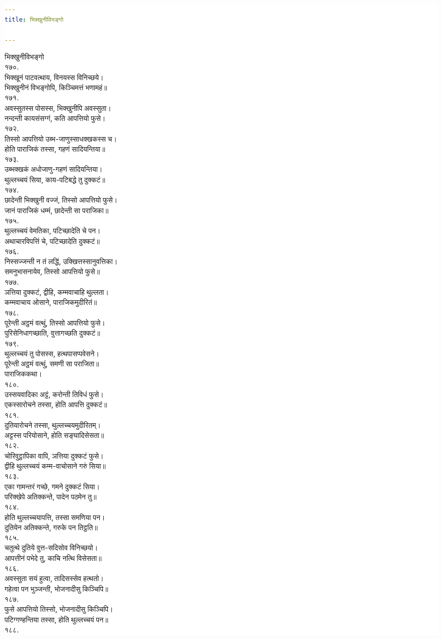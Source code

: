 ```yaml
---
title: भिक्खुनीविभङ्गो

---
```

भिक्खुनीविभङ्गो  
१७०.  
भिक्खूनं पाटवत्थाय, विनयस्स विनिच्छये।  
भिक्खुनीनं विभङ्गोपि, किञ्चिमत्तं भणामहं॥  
१७१.  
अवस्सुतस्स पोसस्स, भिक्खुनीपि अवस्सुता।  
नन्दन्ती कायसंसग्गं, कति आपत्तियो फुसे।  
१७२.  
तिस्सो आपत्तियो उब्भ-जाणुस्साधक्खकस्स च।  
होति पाराजिकं तस्सा, गहणं सादियन्तिया॥  
१७३.  
उब्भक्खकं अधोजाणु-गहणं सादियन्तिया।  
थुल्लच्चयं सिया, काय-पटिबद्धे तु दुक्कटं॥  
१७४.  
छादेन्ती भिक्खुनी वज्जं, तिस्सो आपत्तियो फुसे।  
जानं पाराजिकं धम्मं, छादेन्ती सा पराजिका॥  
१७५.  
थुल्लच्चयं वेमतिका, पटिच्छादेति चे पन।  
अथाचारविपत्तिं चे, पटिच्छादेति दुक्कटं॥  
१७६.  
निस्सज्जन्ती न तं लद्धिं, उक्खित्तस्सानुवत्तिका।  
समनुभासनायेव, तिस्सो आपत्तियो फुसे॥  
१७७.  
ञत्तिया दुक्कटं, द्वीहि, कम्मवाचाहि थुल्लता।  
कम्मवाचाय ओसाने, पाराजिकमुदीरितं॥  
१७८.  
पूरेन्ती अट्ठमं वत्थुं, तिस्सो आपत्तियो फुसे।  
पुरिसेनिधागच्छाति, वुत्तागच्छति दुक्कटं॥  
१७९.  
थुल्लच्चयं तु पोसस्स, हत्थपासप्पवेसने।  
पूरेन्ती अट्ठमं वत्थुं, समणी सा पराजिता॥  
पाराजिककथा।  
१८०.  
उस्सयवादिका अट्टं, करोन्ती तिविधं फुसे।  
एकस्सारोचने तस्सा, होति आपत्ति दुक्कटं॥  
१८१.  
दुतियारोचने तस्सा, थुल्लच्चयमुदीरितम्।  
अट्टस्स परियोसाने, होति सङ्घादिसेसता॥  
१८२.  
चोरिवुट्ठापिका वापि, ञत्तिया दुक्कटं फुसे।  
द्वीहि थुल्लच्चयं कम्म-वाचोसाने गरुं सिया॥  
१८३.  
एका गामन्तरं गच्छे, गमने दुक्कटं सिया।  
परिक्खेपे अतिक्कन्ते, पादेन पठमेन तु॥  
१८४.  
होति थुल्लच्चयापत्ति, तस्सा समणिया पन।  
दुतियेन अतिक्कन्ते, गरुके पन तिट्ठति॥  
१८५.  
चतुत्थे दुतिये वुत्त-सदिसोव विनिच्छयो।  
आपत्तीनं पभेदे तु, काचि नत्थि विसेसता॥  
१८६.  
अवस्सुता सयं हुत्वा, तादिसस्सेव हत्थतो।  
गहेत्वा पन भुञ्जन्ती, भोजनादीसु किञ्चिपि॥  
१८७.  
फुसे आपत्तियो तिस्सो, भोजनादीसु किञ्चिपि।  
पटिग्गण्हन्तिया तस्सा, होति थुल्लच्चयं पन॥  
१८८.  